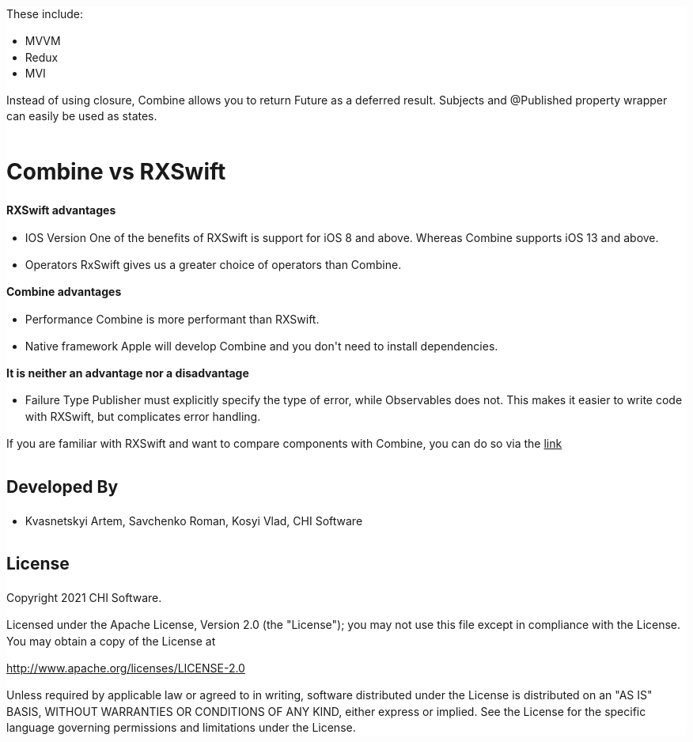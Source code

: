 These include:
* MVVM
* Redux
* MVI

Instead of using closure, Combine allows you to return Future as a deferred result. Subjects and @Published property wrapper can easily be used as states.

# Combine vs RXSwift
**RXSwift advantages**
* IOS Version
One of the benefits of RXSwift is support for iOS 8 and above. Whereas Combine supports iOS 13 and above.

* Operators
RxSwift gives us a greater choice of operators than Combine.

**Combine advantages**
* Performance
Combine is more performant than RXSwift.

* Native framework
Apple will develop Combine and you don't need to install dependencies.

**It is neither an advantage nor a disadvantage**
* Failure Type
Publisher must explicitly specify the type of error, while Observables does not. This makes it easier to write code with RXSwift, but complicates error handling.

If you are familiar with RXSwift and want to compare components with Combine, you can do so via the [link](https://github.com/CombineCommunity/rxswift-to-combine-cheatsheet)

Developed By
------------

* Kvasnetskyi Artem, Savchenko Roman, Kosyi Vlad, CHI Software

License
--------

Copyright 2021 CHI Software.

Licensed under the Apache License, Version 2.0 (the "License");
you may not use this file except in compliance with the License.
You may obtain a copy of the License at

http://www.apache.org/licenses/LICENSE-2.0

Unless required by applicable law or agreed to in writing, software
distributed under the License is distributed on an "AS IS" BASIS,
WITHOUT WARRANTIES OR CONDITIONS OF ANY KIND, either express or implied.
See the License for the specific language governing permissions and
limitations under the License.
